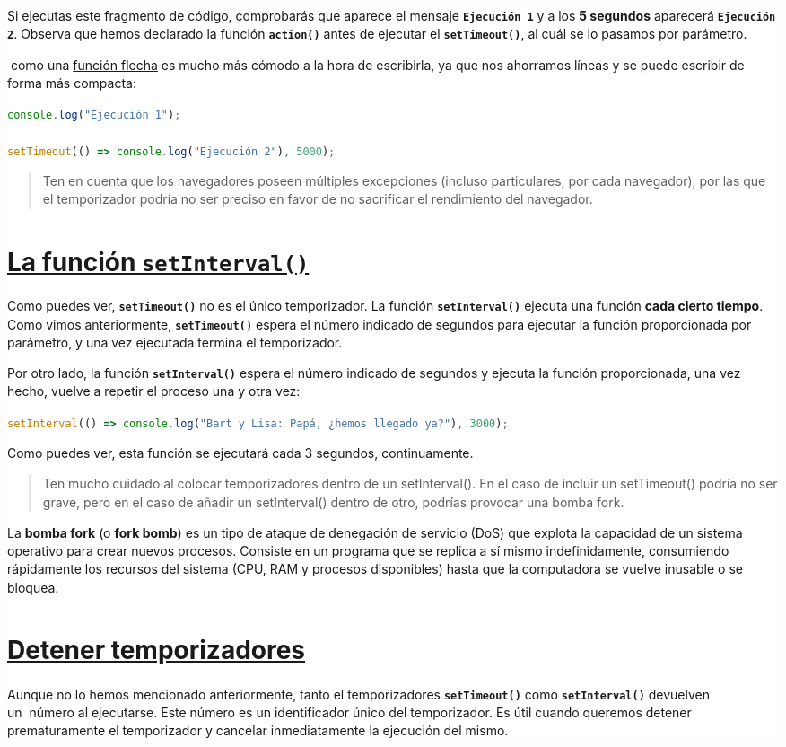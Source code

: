 Si ejecutas este fragmento de código, comprobarás que aparece el mensaje **`Ejecución 1`** y a los **5 segundos** aparecerá **`Ejecución 2`**. Observa que hemos declarado la función **`action()`** antes de ejecutar el **`setTimeout()`**, al cuál se lo pasamos por parámetro.

 como una [función flecha](https://lenguajejs.com/javascript/introduccion/funciones/#arrow-functions) es mucho más cómodo a la hora de escribirla, ya que nos ahorramos líneas y se puede escribir de forma más compacta:

```jsx
console.log("Ejecución 1");

setTimeout(() => console.log("Ejecución 2"), 5000);
```

> Ten en cuenta que los navegadores poseen múltiples excepciones (incluso particulares, por cada navegador), por las que el temporizador podría no ser preciso en favor de no sacrificar el rendimiento del navegador.
> 

# [**La función `setInterval()`**](https://lenguajejs.com/javascript/web-apis/temporizadores/#la-funci%C3%B3n-setinterval)

Como puedes ver, **`setTimeout()`** no es el único temporizador. La función **`setInterval()`** ejecuta una función **cada cierto tiempo**. Como vimos anteriormente, **`setTimeout()`** espera el número indicado de segundos para ejecutar la función proporcionada por parámetro, y una vez ejecutada termina el temporizador.

Por otro lado, la función **`setInterval()`** espera el número indicado de segundos y ejecuta la función proporcionada, una vez hecho, vuelve a repetir el proceso una y otra vez:

```jsx
setInterval(() => console.log("Bart y Lisa: Papá, ¿hemos llegado ya?"), 3000);
```

Como puedes ver, esta función se ejecutará cada 3 segundos, continuamente.

> Ten mucho cuidado al colocar temporizadores dentro de un setInterval(). En el caso de incluir un setTimeout() podría no ser grave, pero en el caso de añadir un setInterval() dentro de otro, podrías provocar una bomba fork.
> 

La **bomba fork** (o **fork bomb**) es un tipo de ataque de denegación de servicio (DoS) que explota la capacidad de un sistema operativo para crear nuevos procesos. Consiste en un programa que se replica a sí mismo indefinidamente, consumiendo rápidamente los recursos del sistema (CPU, RAM y procesos disponibles) hasta que la computadora se vuelve inusable o se bloquea.

# [**Detener temporizadores**](https://lenguajejs.com/javascript/web-apis/temporizadores/#detener-temporizadores)

Aunque no lo hemos mencionado anteriormente, tanto el temporizadores **`setTimeout()`** como **`setInterval()`** devuelven un  número al ejecutarse. Este número es un identificador único del temporizador. Es útil cuando queremos detener prematuramente el temporizador y cancelar inmediatamente la ejecución del mismo.
